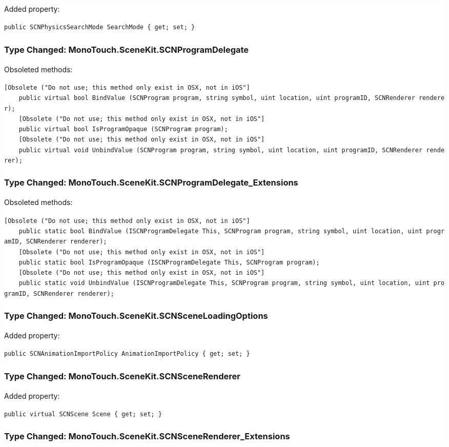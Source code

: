 Added property:

```
public SCNPhysicsSearchMode SearchMode { get; set; }
```

### Type Changed: MonoTouch.SceneKit.SCNProgramDelegate

Obsoleted methods:

```
[Obsolete ("Do not use; this method only exist in OSX, not in iOS"]
	public virtual bool BindValue (SCNProgram program, string symbol, uint location, uint programID, SCNRenderer renderer);
	[Obsolete ("Do not use; this method only exist in OSX, not in iOS"]
	public virtual bool IsProgramOpaque (SCNProgram program);
	[Obsolete ("Do not use; this method only exist in OSX, not in iOS"]
	public virtual void UnbindValue (SCNProgram program, string symbol, uint location, uint programID, SCNRenderer renderer);
```

### Type Changed: MonoTouch.SceneKit.SCNProgramDelegate_Extensions

Obsoleted methods:

```
[Obsolete ("Do not use; this method only exist in OSX, not in iOS"]
	public static bool BindValue (ISCNProgramDelegate This, SCNProgram program, string symbol, uint location, uint programID, SCNRenderer renderer);
	[Obsolete ("Do not use; this method only exist in OSX, not in iOS"]
	public static bool IsProgramOpaque (ISCNProgramDelegate This, SCNProgram program);
	[Obsolete ("Do not use; this method only exist in OSX, not in iOS"]
	public static void UnbindValue (ISCNProgramDelegate This, SCNProgram program, string symbol, uint location, uint programID, SCNRenderer renderer);
```

### Type Changed: MonoTouch.SceneKit.SCNSceneLoadingOptions

Added property:

```
public SCNAnimationImportPolicy AnimationImportPolicy { get; set; }
```

### Type Changed: MonoTouch.SceneKit.SCNSceneRenderer

Added property:

```
public virtual SCNScene Scene { get; set; }
```

### Type Changed: MonoTouch.SceneKit.SCNSceneRenderer_Extensions
